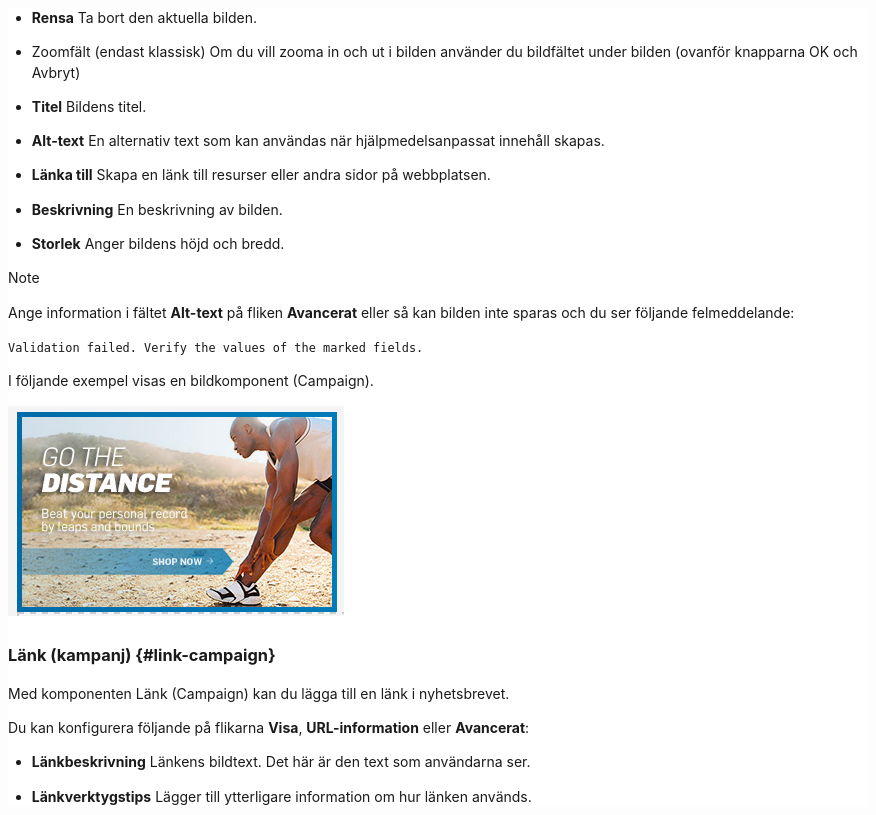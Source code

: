 * **Rensa**
Ta bort den aktuella bilden.

* Zoomfält (endast klassisk)
Om du vill zooma in och ut i bilden använder du bildfältet under bilden (ovanför knapparna OK och Avbryt)
* **Titel**
Bildens titel.

* **Alt-text**
En alternativ text som kan användas när hjälpmedelsanpassat innehåll skapas.

* **Länka till**
Skapa en länk till resurser eller andra sidor på webbplatsen.

* **Beskrivning**
En beskrivning av bilden.

* **Storlek**
Anger bildens höjd och bredd.

>[!NOTE]
>
>Ange information i fältet **Alt-text** på fliken **Avancerat** eller så kan bilden inte sparas och du ser följande felmeddelande:
>
>`Validation failed. Verify the values of the marked fields.`
>

I följande exempel visas en bildkomponent (Campaign).

![chlimage_1-47](assets/chlimage_1-47.png)

### Länk (kampanj) {#link-campaign}

Med komponenten Länk (Campaign) kan du lägga till en länk i nyhetsbrevet.

Du kan konfigurera följande på flikarna **Visa**, **URL-information** eller **Avancerat**:

* **Länkbeskrivning**
Länkens bildtext. Det här är den text som användarna ser.

* **Länkverktygstips**
Lägger till ytterligare information om hur länken används.
